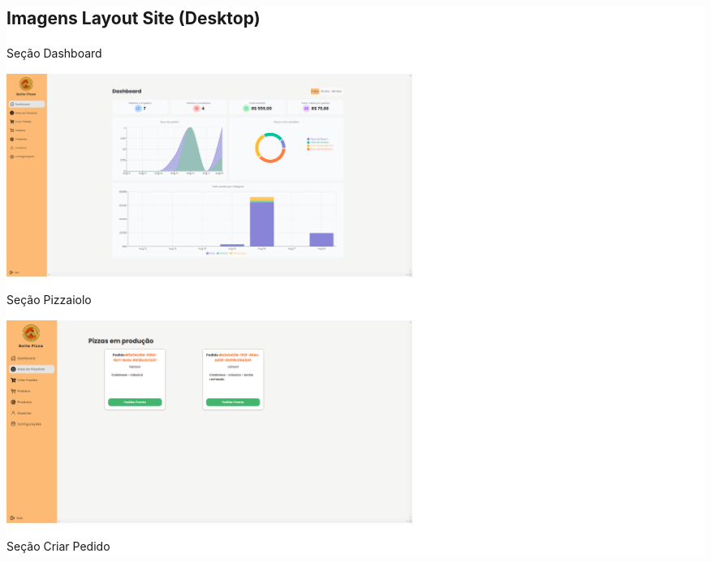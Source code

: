 ## Imagens Layout Site (Desktop)
<p>Seção Dashboard</p>
<img src="/images/imagem-1.png" alt="Descrição da Imagem" width="500px">
<p>Seção Pizzaiolo</p>
<img src="/images/imagem-2.png" alt="Descrição da Imagem" width="500px">
<p>Seção Criar Pedido</p>